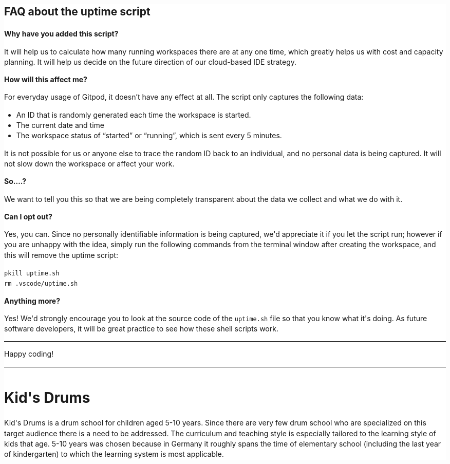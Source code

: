 ## FAQ about the uptime script

**Why have you added this script?**

It will help us to calculate how many running workspaces there are at any one time, which greatly helps us with cost and capacity planning. It will help us decide on the future direction of our cloud-based IDE strategy.

**How will this affect me?**

For everyday usage of Gitpod, it doesn’t have any effect at all. The script only captures the following data:

- An ID that is randomly generated each time the workspace is started.
- The current date and time
- The workspace status of “started” or “running”, which is sent every 5 minutes.

It is not possible for us or anyone else to trace the random ID back to an individual, and no personal data is being captured. It will not slow down the workspace or affect your work.

**So….?**

We want to tell you this so that we are being completely transparent about the data we collect and what we do with it.

**Can I opt out?**

Yes, you can. Since no personally identifiable information is being captured, we'd appreciate it if you let the script run; however if you are unhappy with the idea, simply run the following commands from the terminal window after creating the workspace, and this will remove the uptime script:

```
pkill uptime.sh
rm .vscode/uptime.sh
```

**Anything more?**

Yes! We'd strongly encourage you to look at the source code of the `uptime.sh` file so that you know what it's doing. As future software developers, it will be great practice to see how these shell scripts work.

---

Happy coding!




---

# Kid's Drums

Kid's Drums is a drum school for children aged 5-10 years. Since there are very few drum school who are specialized on this target audience there is a need to be addressed. The curriculum and teaching style is especially tailored to the learning style of kids that age. 5-10 years was chosen because in Germany it roughly spans the time of elementary school (including the last year of kindergarten) to which the learning system is most applicable.
